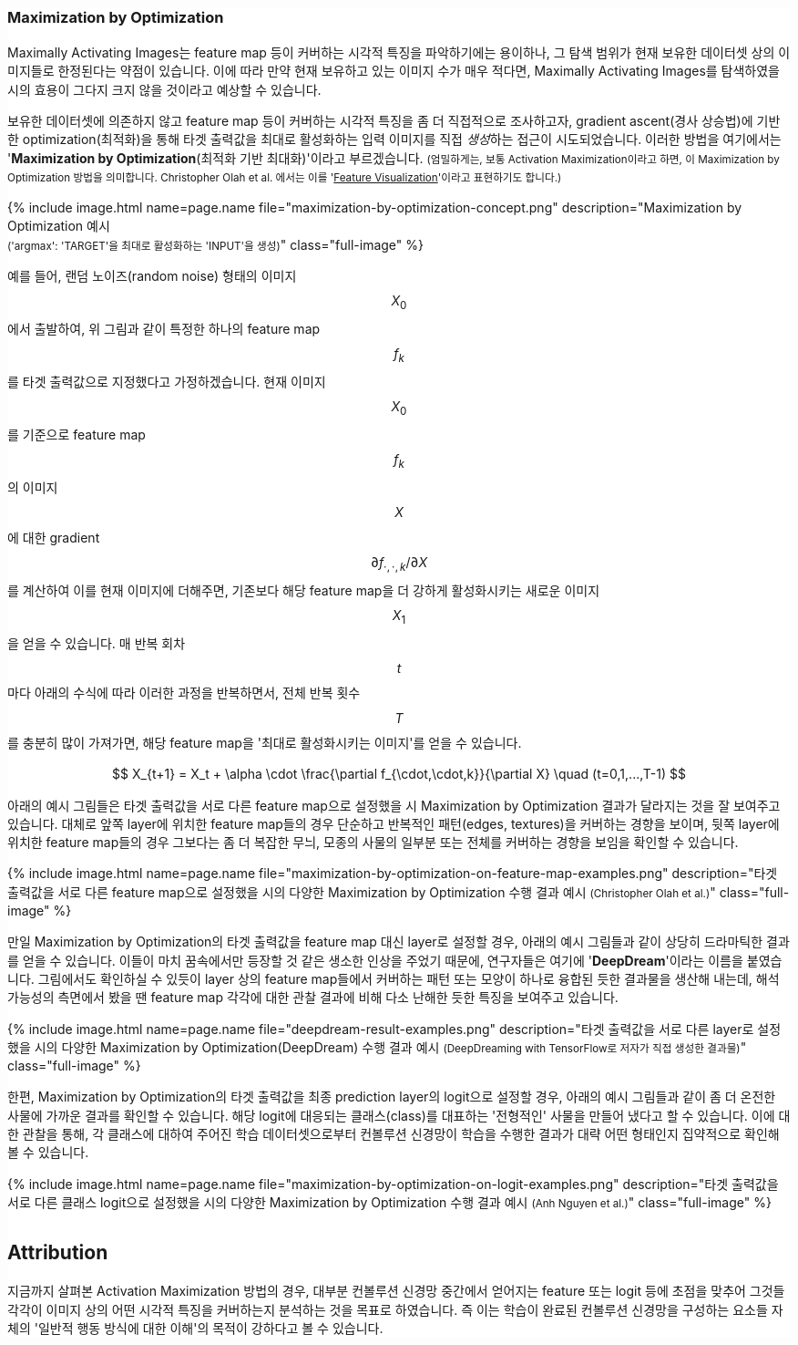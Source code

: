 ### Maximization by Optimization

Maximally Activating Images는 feature map 등이 커버하는 시각적 특징을 파악하기에는 용이하나, 그 탐색 범위가 현재 보유한 데이터셋 상의 이미지들로 한정된다는 약점이 있습니다. 이에 따라 만약 현재 보유하고 있는 이미지 수가 매우 적다면, Maximally Activating Images를 탐색하였을 시의 효용이 그다지 크지 않을 것이라고 예상할 수 있습니다.

보유한 데이터셋에 의존하지 않고 feature map 등이 커버하는 시각적 특징을 좀 더 직접적으로 조사하고자, gradient ascent(경사 상승법)에 기반한 optimization(최적화)을 통해 타겟 출력값을 최대로 활성화하는 입력 이미지를 직접 *생성*하는 접근이 시도되었습니다. 이러한 방법을 여기에서는 '**Maximization by Optimization**(최적화 기반 최대화)'이라고 부르겠습니다.  <small>(엄밀하게는, 보통 Activation Maximization이라고 하면, 이 Maximization by Optimization 방법을 의미합니다. Christopher Olah et al. 에서는 이를 '<a href="https://distill.pub/2017/feature-visualization" target="_blank">Feature Visualization</a>'이라고 표현하기도 합니다.)</small>

{% include image.html name=page.name file="maximization-by-optimization-concept.png" description="Maximization by Optimization 예시<br><small>('argmax': 'TARGET'을 최대로 활성화하는 'INPUT'을 생성)</small>" class="full-image" %}

예를 들어, 랜덤 노이즈(random noise) 형태의 이미지 $$X_0$$에서 출발하여, 위 그림과 같이 특정한 하나의 feature map $$f_k$$를 타겟 출력값으로 지정했다고 가정하겠습니다. 현재 이미지 $$X_0$$를 기준으로 feature map $$f_k$$의 이미지 $$X$$에 대한 gradient $$\partial f_{\cdot,\cdot,k} / \partial X$$를 계산하여 이를 현재 이미지에 더해주면, 기존보다 해당 feature map을 더 강하게 활성화시키는 새로운 이미지 $$X_1$$을 얻을 수 있습니다. 매 반복 회차 $$t$$마다 아래의 수식에 따라 이러한 과정을 반복하면서, 전체 반복 횟수 $$T$$를 충분히 많이 가져가면, 해당 feature map을 '최대로 활성화시키는 이미지'를 얻을 수 있습니다.

$$
X_{t+1} = X_t + \alpha \cdot \frac{\partial f_{\cdot,\cdot,k}}{\partial X} \quad (t=0,1,...,T-1)
$$

아래의 예시 그림들은 타겟 출력값을 서로 다른 feature map으로 설정했을 시 Maximization by Optimization 결과가 달라지는 것을 잘 보여주고 있습니다. 대체로 앞쪽 layer에 위치한 feature map들의 경우 단순하고 반복적인 패턴(edges, textures)을 커버하는 경향을 보이며, 뒷쪽 layer에 위치한 feature map들의 경우 그보다는 좀 더 복잡한 무늬, 모종의 사물의 일부분 또는 전체를 커버하는 경향을 보임을 확인할 수 있습니다.

{% include image.html name=page.name file="maximization-by-optimization-on-feature-map-examples.png" description="타겟 출력값을 서로 다른 feature map으로 설정했을 시의 다양한 Maximization by Optimization 수행 결과 예시 <small>(Christopher Olah et al.)</small>" class="full-image" %}

만일 Maximization by Optimization의 타겟 출력값을 feature map 대신 layer로 설정할 경우, 아래의 예시 그림들과 같이 상당히 드라마틱한 결과를 얻을 수 있습니다. 이들이 마치 꿈속에서만 등장할 것 같은 생소한 인상을 주었기 때문에, 연구자들은 여기에 '**DeepDream**'이라는 이름을 붙였습니다. 그림에서도 확인하실 수 있듯이 layer 상의 feature map들에서 커버하는 패턴 또는 모양이 하나로 융합된 듯한 결과물을 생산해 내는데, 해석 가능성의 측면에서 봤을 땐 feature map 각각에 대한 관찰 결과에 비해 다소 난해한 듯한 특징을 보여주고 있습니다.

{% include image.html name=page.name file="deepdream-result-examples.png" description="타겟 출력값을 서로 다른 layer로 설정했을 시의 다양한 Maximization by Optimization(DeepDream) 수행 결과 예시 <small>(DeepDreaming with TensorFlow로 저자가 직접 생성한 결과물)</small>" class="full-image" %}

한편, Maximization by Optimization의 타겟 출력값을 최종 prediction layer의 logit으로 설정할 경우, 아래의 예시 그림들과 같이 좀 더 온전한 사물에 가까운 결과를 확인할 수 있습니다. 해당 logit에 대응되는 클래스(class)를 대표하는 '전형적인' 사물을 만들어 냈다고 할 수 있습니다. 이에 대한 관찰을 통해, 각 클래스에 대하여 주어진 학습 데이터셋으로부터 컨볼루션 신경망이 학습을 수행한 결과가 대략 어떤 형태인지 집약적으로 확인해 볼 수 있습니다.

{% include image.html name=page.name file="maximization-by-optimization-on-logit-examples.png" description="타겟 출력값을 서로 다른 클래스 logit으로 설정했을 시의 다양한 Maximization by Optimization 수행 결과 예시 <small>(Anh Nguyen et al.)</small>" class="full-image" %}


## Attribution

지금까지 살펴본 Activation Maximization 방법의 경우, 대부분 컨볼루션 신경망 중간에서 얻어지는 feature 또는 logit 등에 초점을 맞추어 그것들 각각이 이미지 상의 어떤 시각적 특징을 커버하는지 분석하는 것을 목표로 하였습니다. 즉 이는 학습이 완료된 컨볼루션 신경망을 구성하는 요소들 자체의 '일반적 행동 방식에 대한 이해'의 목적이 강하다고 볼 수 있습니다.
